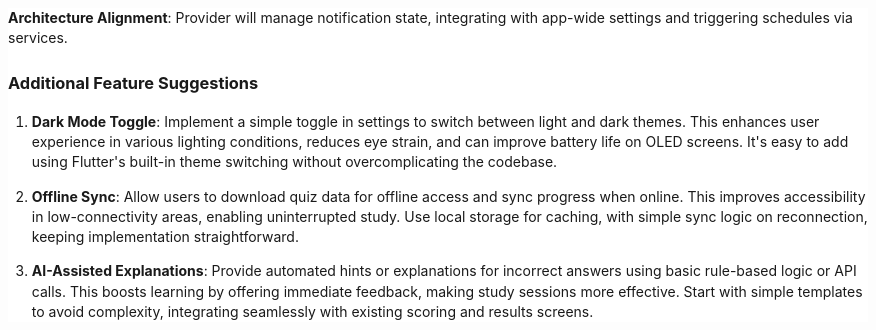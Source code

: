 **Architecture Alignment**: Provider will manage notification state, integrating with app-wide settings and triggering schedules via services.

### Additional Feature Suggestions

1. **Dark Mode Toggle**: Implement a simple toggle in settings to switch between light and dark themes. This enhances user experience in various lighting conditions, reduces eye strain, and can improve battery life on OLED screens. It's easy to add using Flutter's built-in theme switching without overcomplicating the codebase.

2. **Offline Sync**: Allow users to download quiz data for offline access and sync progress when online. This improves accessibility in low-connectivity areas, enabling uninterrupted study. Use local storage for caching, with simple sync logic on reconnection, keeping implementation straightforward.

3. **AI-Assisted Explanations**: Provide automated hints or explanations for incorrect answers using basic rule-based logic or API calls. This boosts learning by offering immediate feedback, making study sessions more effective. Start with simple templates to avoid complexity, integrating seamlessly with existing scoring and results screens.